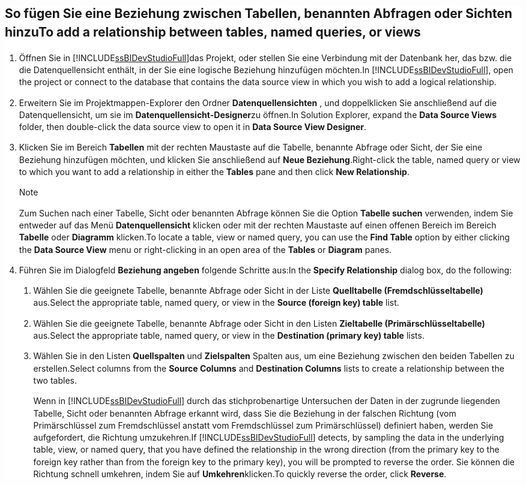 ##  <a name="to-add-a-relationship-between-tables-named-queries-or-views"></a><a name="bkmk_addRel"></a><span data-ttu-id="c6d84-119">So fügen Sie eine Beziehung zwischen Tabellen, benannten Abfragen oder Sichten hinzu</span><span class="sxs-lookup"><span data-stu-id="c6d84-119">To add a relationship between tables, named queries, or views</span></span>  
  
1.  <span data-ttu-id="c6d84-120">Öffnen Sie in [!INCLUDE[ssBIDevStudioFull](../../includes/ssbidevstudiofull-md.md)]das Projekt, oder stellen Sie eine Verbindung mit der Datenbank her, das bzw. die die Datenquellensicht enthält, in der Sie eine logische Beziehung hinzufügen möchten.</span><span class="sxs-lookup"><span data-stu-id="c6d84-120">In [!INCLUDE[ssBIDevStudioFull](../../includes/ssbidevstudiofull-md.md)], open the project or connect to the database that contains the data source view in which you wish to add a logical relationship.</span></span>  
  
2.  <span data-ttu-id="c6d84-121">Erweitern Sie im Projektmappen-Explorer den Ordner **Datenquellensichten** , und doppelklicken Sie anschließend auf die Datenquellensicht, um sie im **Datenquellensicht-Designer**zu öffnen.</span><span class="sxs-lookup"><span data-stu-id="c6d84-121">In Solution Explorer, expand the **Data Source Views** folder, then double-click the data source view to open it in **Data Source View Designer**.</span></span>  
  
3.  <span data-ttu-id="c6d84-122">Klicken Sie im Bereich **Tabellen** mit der rechten Maustaste auf die Tabelle, benannte Abfrage oder Sicht, der Sie eine Beziehung hinzufügen möchten, und klicken Sie anschließend auf **Neue Beziehung**.</span><span class="sxs-lookup"><span data-stu-id="c6d84-122">Right-click the table, named query or view to which you want to add a relationship in either the **Tables** pane and then click **New Relationship**.</span></span>  
  
    > [!NOTE]  
    >  <span data-ttu-id="c6d84-123">Zum Suchen nach einer Tabelle, Sicht oder benannten Abfrage können Sie die Option **Tabelle suchen** verwenden, indem Sie entweder auf das Menü **Datenquellensicht** klicken oder mit der rechten Maustaste auf einen offenen Bereich im Bereich **Tabelle** oder **Diagramm** klicken.</span><span class="sxs-lookup"><span data-stu-id="c6d84-123">To locate a table, view or named query, you can use the **Find Table** option by either clicking the **Data Source View** menu or right-clicking in an open area of the **Tables** or **Diagram** panes.</span></span>  
  
4.  <span data-ttu-id="c6d84-124">Führen Sie im Dialogfeld **Beziehung angeben** folgende Schritte aus:</span><span class="sxs-lookup"><span data-stu-id="c6d84-124">In the **Specify Relationship** dialog box, do the following:</span></span>  
  
    1.  <span data-ttu-id="c6d84-125">Wählen Sie die geeignete Tabelle, benannte Abfrage oder Sicht in der Liste **Quelltabelle (Fremdschlüsseltabelle)** aus.</span><span class="sxs-lookup"><span data-stu-id="c6d84-125">Select the appropriate table, named query, or view in the **Source (foreign key) table** list.</span></span>  
  
    2.  <span data-ttu-id="c6d84-126">Wählen Sie die geeignete Tabelle, benannte Abfrage oder Sicht in den Listen **Zieltabelle (Primärschlüsseltabelle)** aus.</span><span class="sxs-lookup"><span data-stu-id="c6d84-126">Select the appropriate table, named query, or view in the **Destination (primary key) table** lists.</span></span>  
  
    3.  <span data-ttu-id="c6d84-127">Wählen Sie in den Listen **Quellspalten** und **Zielspalten** Spalten aus, um eine Beziehung zwischen den beiden Tabellen zu erstellen.</span><span class="sxs-lookup"><span data-stu-id="c6d84-127">Select columns from the **Source Columns** and **Destination Columns** lists to create a relationship between the two tables.</span></span>  
  
         <span data-ttu-id="c6d84-128">Wenn in [!INCLUDE[ssBIDevStudioFull](../../includes/ssbidevstudiofull-md.md)] durch das stichprobenartige Untersuchen der Daten in der zugrunde liegenden Tabelle, Sicht oder benannten Abfrage erkannt wird, dass Sie die Beziehung in der falschen Richtung (vom Primärschlüssel zum Fremdschlüssel anstatt vom Fremdschlüssel zum Primärschlüssel) definiert haben, werden Sie aufgefordert, die Richtung umzukehren.</span><span class="sxs-lookup"><span data-stu-id="c6d84-128">If [!INCLUDE[ssBIDevStudioFull](../../includes/ssbidevstudiofull-md.md)] detects, by sampling the data in the underlying table, view, or named query, that you have defined the relationship in the wrong direction (from the primary key to the foreign key rather than from the foreign key to the primary key), you will be prompted to reverse the order.</span></span> <span data-ttu-id="c6d84-129">Sie können die Richtung schnell umkehren, indem Sie auf **Umkehren**klicken.</span><span class="sxs-lookup"><span data-stu-id="c6d84-129">To quickly reverse the order, click **Reverse**.</span></span>  
  